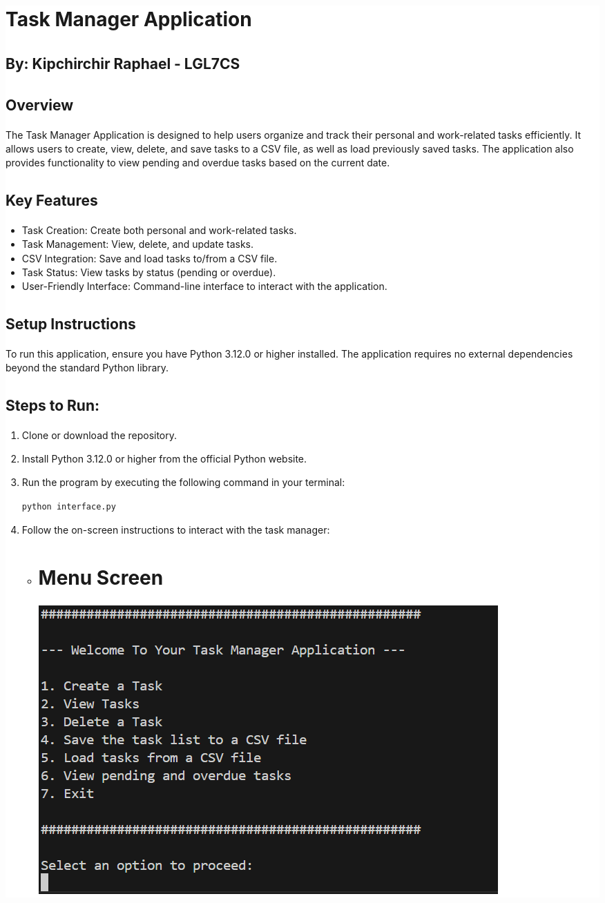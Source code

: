 # Task Manager Application
## By: Kipchirchir Raphael - LGL7CS

## Overview
The Task Manager Application is designed to help users organize and track their personal and work-related tasks efficiently. It allows users to create, view, delete, and save tasks to a CSV file, as well as load previously saved tasks. The application also provides functionality to view pending and overdue tasks based on the current date.

## Key Features
- Task Creation: Create both personal and work-related tasks.
- Task Management: View, delete, and update tasks.
- CSV Integration: Save and load tasks to/from a CSV file.
- Task Status: View tasks by status (pending or overdue).
- User-Friendly Interface: Command-line interface to interact with the application.

## Setup Instructions
To run this application, ensure you have Python 3.12.0 or higher installed. The application requires no external dependencies beyond the standard Python library.

## Steps to Run:
1. Clone or download the repository.

2. Install Python 3.12.0 or higher from the official Python website.
3. Run the program by executing the following command in your terminal:
    ```bash 
    python interface.py
    ```
4. Follow the on-screen instructions to interact with the task manager:
    - # Menu Screen
        ![alt text](image.png)
